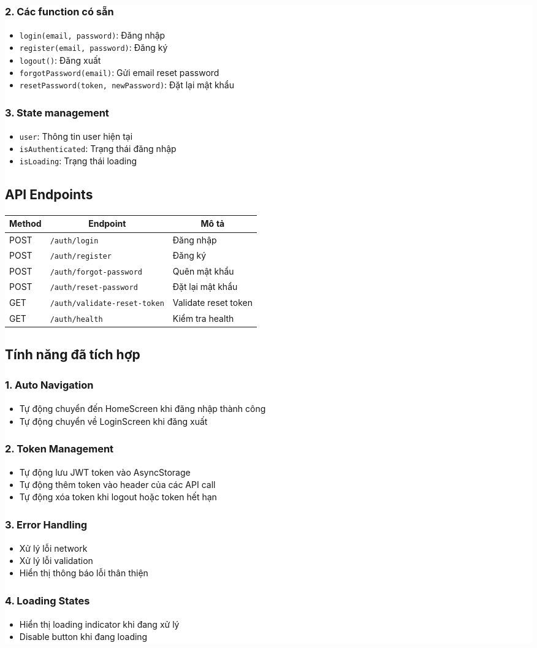 ### 2. Các function có sẵn

- `login(email, password)`: Đăng nhập
- `register(email, password)`: Đăng ký
- `logout()`: Đăng xuất
- `forgotPassword(email)`: Gửi email reset password
- `resetPassword(token, newPassword)`: Đặt lại mật khẩu

### 3. State management

- `user`: Thông tin user hiện tại
- `isAuthenticated`: Trạng thái đăng nhập
- `isLoading`: Trạng thái loading

## API Endpoints

| Method | Endpoint | Mô tả |
|--------|----------|-------|
| POST | `/auth/login` | Đăng nhập |
| POST | `/auth/register` | Đăng ký |
| POST | `/auth/forgot-password` | Quên mật khẩu |
| POST | `/auth/reset-password` | Đặt lại mật khẩu |
| GET | `/auth/validate-reset-token` | Validate reset token |
| GET | `/auth/health` | Kiểm tra health |

## Tính năng đã tích hợp

### 1. Auto Navigation
- Tự động chuyển đến HomeScreen khi đăng nhập thành công
- Tự động chuyển về LoginScreen khi đăng xuất

### 2. Token Management
- Tự động lưu JWT token vào AsyncStorage
- Tự động thêm token vào header của các API call
- Tự động xóa token khi logout hoặc token hết hạn

### 3. Error Handling
- Xử lý lỗi network
- Xử lý lỗi validation
- Hiển thị thông báo lỗi thân thiện

### 4. Loading States
- Hiển thị loading indicator khi đang xử lý
- Disable button khi đang loading
